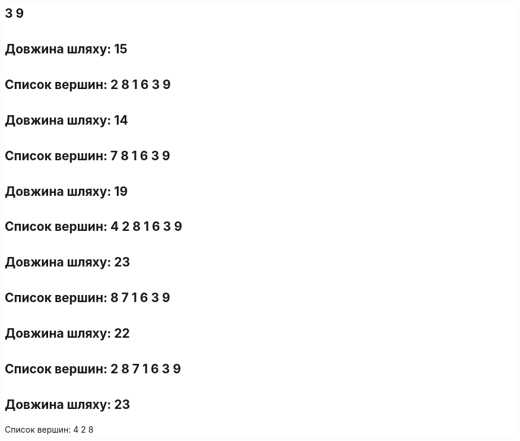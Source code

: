  3 
 9 
----------
Довжина шляху:  15 
---------------
Список вершин: 
 2 
 8 
 1 
 6 
 3 
 9 
----------
Довжина шляху:  14 
---------------
Список вершин: 
 7 
 8 
 1 
 6 
 3 
 9 
----------
Довжина шляху:  19 
---------------
Список вершин: 
 4 
 2 
 8 
 1 
 6 
 3 
 9 
----------
Довжина шляху:  23 
---------------
Список вершин: 
 8 
 7 
 1 
 6 
 3 
 9 
----------
Довжина шляху:  22 
---------------
Список вершин: 
 2 
 8 
 7 
 1 
 6 
 3 
 9 
----------
Довжина шляху:  23 
---------------
Список вершин: 
 4 
 2 
 8 